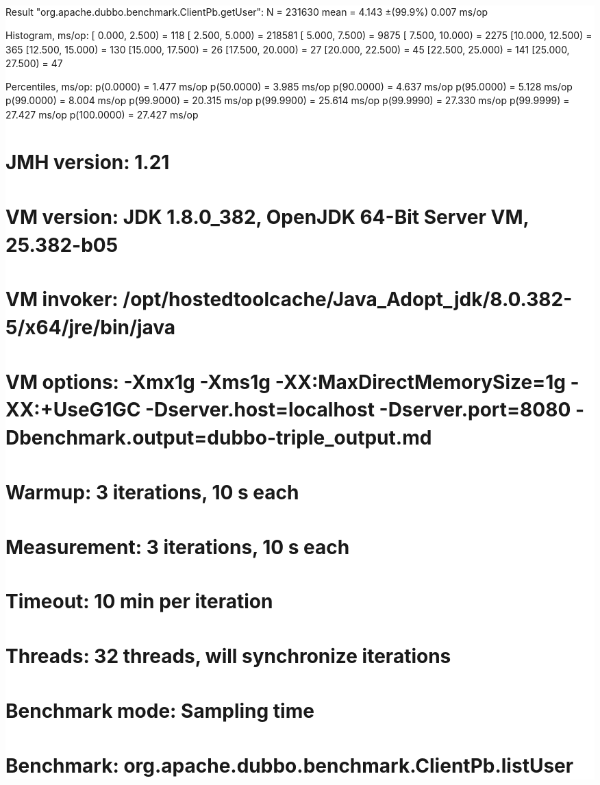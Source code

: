 

Result "org.apache.dubbo.benchmark.ClientPb.getUser":
  N = 231630
  mean =      4.143 ±(99.9%) 0.007 ms/op

  Histogram, ms/op:
    [ 0.000,  2.500) = 118 
    [ 2.500,  5.000) = 218581 
    [ 5.000,  7.500) = 9875 
    [ 7.500, 10.000) = 2275 
    [10.000, 12.500) = 365 
    [12.500, 15.000) = 130 
    [15.000, 17.500) = 26 
    [17.500, 20.000) = 27 
    [20.000, 22.500) = 45 
    [22.500, 25.000) = 141 
    [25.000, 27.500) = 47 

  Percentiles, ms/op:
      p(0.0000) =      1.477 ms/op
     p(50.0000) =      3.985 ms/op
     p(90.0000) =      4.637 ms/op
     p(95.0000) =      5.128 ms/op
     p(99.0000) =      8.004 ms/op
     p(99.9000) =     20.315 ms/op
     p(99.9900) =     25.614 ms/op
     p(99.9990) =     27.330 ms/op
     p(99.9999) =     27.427 ms/op
    p(100.0000) =     27.427 ms/op


# JMH version: 1.21
# VM version: JDK 1.8.0_382, OpenJDK 64-Bit Server VM, 25.382-b05
# VM invoker: /opt/hostedtoolcache/Java_Adopt_jdk/8.0.382-5/x64/jre/bin/java
# VM options: -Xmx1g -Xms1g -XX:MaxDirectMemorySize=1g -XX:+UseG1GC -Dserver.host=localhost -Dserver.port=8080 -Dbenchmark.output=dubbo-triple_output.md
# Warmup: 3 iterations, 10 s each
# Measurement: 3 iterations, 10 s each
# Timeout: 10 min per iteration
# Threads: 32 threads, will synchronize iterations
# Benchmark mode: Sampling time
# Benchmark: org.apache.dubbo.benchmark.ClientPb.listUser
